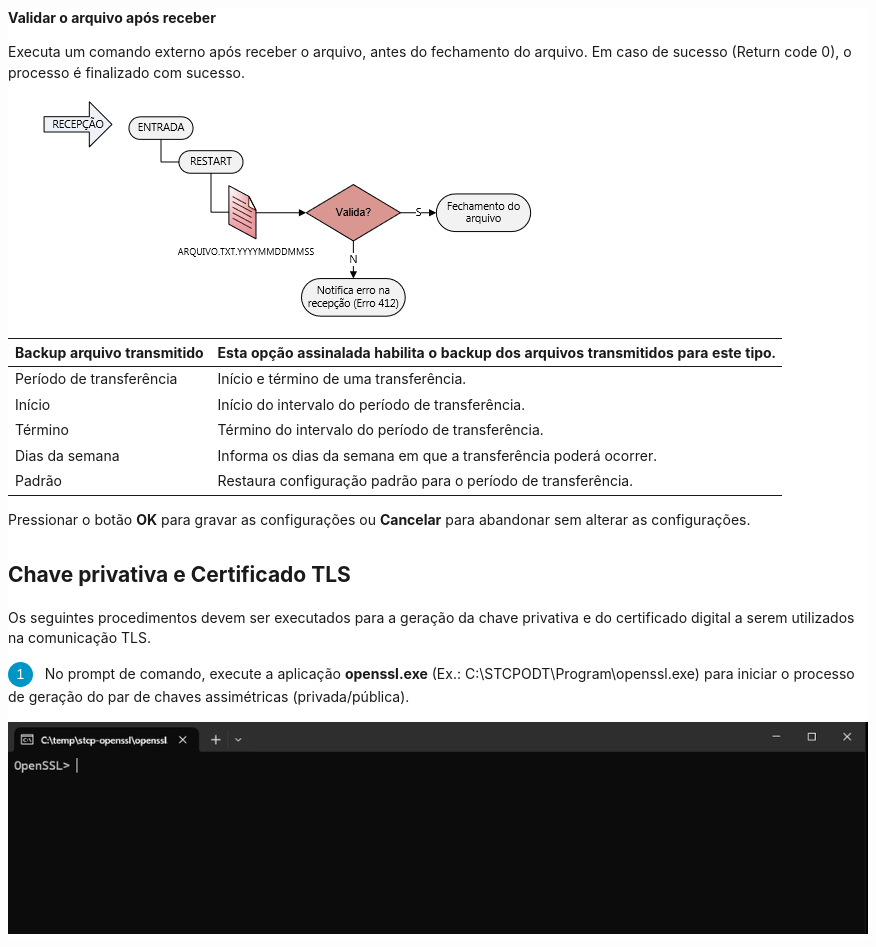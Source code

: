 **Validar o arquivo após receber**

Executa um comando externo após receber o arquivo, antes do fechamento do arquivo. Em caso de sucesso (Return code 0), o processo é finalizado com sucesso.

![](tipo-arq-04.png)

Backup arquivo transmitido | Esta opção assinalada habilita o backup dos arquivos transmitidos para este tipo.
:---                       | :---
Período de transferência   | Início e término de uma transferência.
Início                     | Início do intervalo do período de transferência.
Término                    | Término do intervalo do período de transferência.
Dias da semana             | Informa os dias da semana em que a transferência poderá ocorrer.
Padrão                     | Restaura configuração padrão para o período de transferência.

Pressionar o botão **OK** para gravar as configurações ou **Cancelar** para abandonar sem alterar as configurações.

## Chave privativa e Certificado TLS

Os seguintes procedimentos devem ser executados para a geração da chave privativa e do certificado digital a serem utilizados na comunicação TLS.

<span style="display:inline-block; width: 25px; height: 25px; border-radius: 50%; background-color: #0095C7; color: white; text-align: center; line-height: 25px; font-size: 14px; font-family: Arial;">1</span> &nbsp; No prompt de comando, execute a aplicação **openssl.exe** (Ex.: C:\STCPODT\Program\openssl.exe) para iniciar o processo de geração do par de chaves assimétricas (privada/pública).

![](openssl.png)
